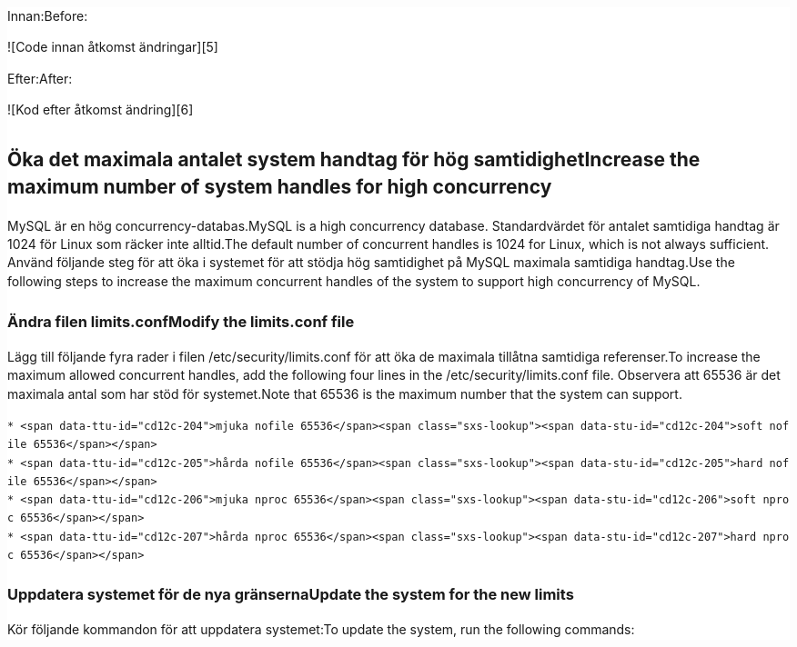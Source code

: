 <span data-ttu-id="cd12c-193">Innan:</span><span class="sxs-lookup"><span data-stu-id="cd12c-193">Before:</span></span>        

![Code innan åtkomst ändringar][5]

<span data-ttu-id="cd12c-195">Efter:</span><span class="sxs-lookup"><span data-stu-id="cd12c-195">After:</span></span>

![Kod efter åtkomst ändring][6]

## <a name="increase-the-maximum-number-of-system-handles-for-high-concurrency"></a><span data-ttu-id="cd12c-197">Öka det maximala antalet system handtag för hög samtidighet</span><span class="sxs-lookup"><span data-stu-id="cd12c-197">Increase the maximum number of system handles for high concurrency</span></span>
<span data-ttu-id="cd12c-198">MySQL är en hög concurrency-databas.</span><span class="sxs-lookup"><span data-stu-id="cd12c-198">MySQL is a high concurrency database.</span></span> <span data-ttu-id="cd12c-199">Standardvärdet för antalet samtidiga handtag är 1024 för Linux som räcker inte alltid.</span><span class="sxs-lookup"><span data-stu-id="cd12c-199">The default number of concurrent handles is 1024 for Linux, which is not always sufficient.</span></span> <span data-ttu-id="cd12c-200">Använd följande steg för att öka i systemet för att stödja hög samtidighet på MySQL maximala samtidiga handtag.</span><span class="sxs-lookup"><span data-stu-id="cd12c-200">Use the following steps to increase the maximum concurrent handles of the system to support high concurrency of MySQL.</span></span>

### <a name="modify-the-limitsconf-file"></a><span data-ttu-id="cd12c-201">Ändra filen limits.conf</span><span class="sxs-lookup"><span data-stu-id="cd12c-201">Modify the limits.conf file</span></span>
<span data-ttu-id="cd12c-202">Lägg till följande fyra rader i filen /etc/security/limits.conf för att öka de maximala tillåtna samtidiga referenser.</span><span class="sxs-lookup"><span data-stu-id="cd12c-202">To increase the maximum allowed concurrent handles, add the following four lines in the /etc/security/limits.conf file.</span></span> <span data-ttu-id="cd12c-203">Observera att 65536 är det maximala antal som har stöd för systemet.</span><span class="sxs-lookup"><span data-stu-id="cd12c-203">Note that 65536 is the maximum number that the system can support.</span></span>   

    * <span data-ttu-id="cd12c-204">mjuka nofile 65536</span><span class="sxs-lookup"><span data-stu-id="cd12c-204">soft nofile 65536</span></span>
    * <span data-ttu-id="cd12c-205">hårda nofile 65536</span><span class="sxs-lookup"><span data-stu-id="cd12c-205">hard nofile 65536</span></span>
    * <span data-ttu-id="cd12c-206">mjuka nproc 65536</span><span class="sxs-lookup"><span data-stu-id="cd12c-206">soft nproc 65536</span></span>
    * <span data-ttu-id="cd12c-207">hårda nproc 65536</span><span class="sxs-lookup"><span data-stu-id="cd12c-207">hard nproc 65536</span></span>

### <a name="update-the-system-for-the-new-limits"></a><span data-ttu-id="cd12c-208">Uppdatera systemet för de nya gränserna</span><span class="sxs-lookup"><span data-stu-id="cd12c-208">Update the system for the new limits</span></span>
<span data-ttu-id="cd12c-209">Kör följande kommandon för att uppdatera systemet:</span><span class="sxs-lookup"><span data-stu-id="cd12c-209">To update the system, run the following commands:</span></span>  
